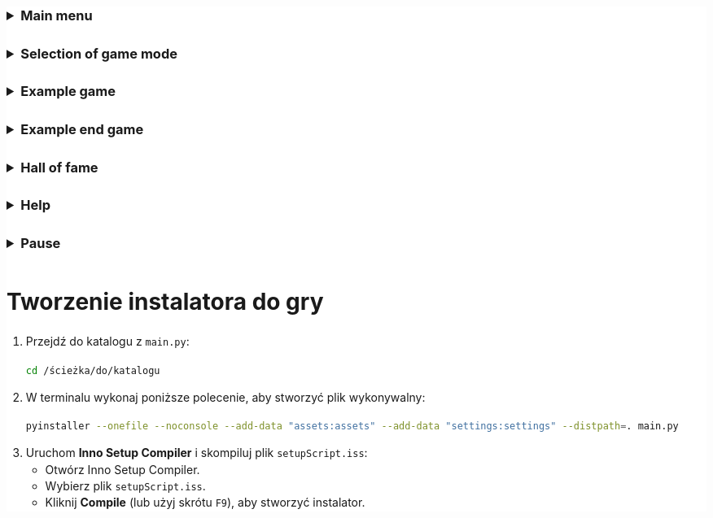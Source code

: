 <h3><details hide><summary>Main menu</summary></details></h3>
<h3><details hide><summary>Selection of game mode</summary></details></h3>
<h3><details hide><summary>Example game</summary></details></h3>
<h3><details hide><summary>Example end game</summary></details></h3>
<h3><details hide><summary>Hall of fame</summary></details></h3>
<h3><details hide><summary>Help</summary></details></h3>
<h3><details hide><summary>Pause</summary></details></h3>

# Tworzenie instalatora do gry

1. Przejdź do katalogu z `main.py`:
    ```bash
    cd /ścieżka/do/katalogu
    ```
2. W terminalu wykonaj poniższe polecenie, aby stworzyć plik wykonywalny:
    ```bash
    pyinstaller --onefile --noconsole --add-data "assets:assets" --add-data "settings:settings" --distpath=. main.py
    ```
3. Uruchom **Inno Setup Compiler** i skompiluj plik `setupScript.iss`:
    - Otwórz Inno Setup Compiler.
    - Wybierz plik `setupScript.iss`.
    - Kliknij **Compile** (lub użyj skrótu `F9`), aby stworzyć instalator.
